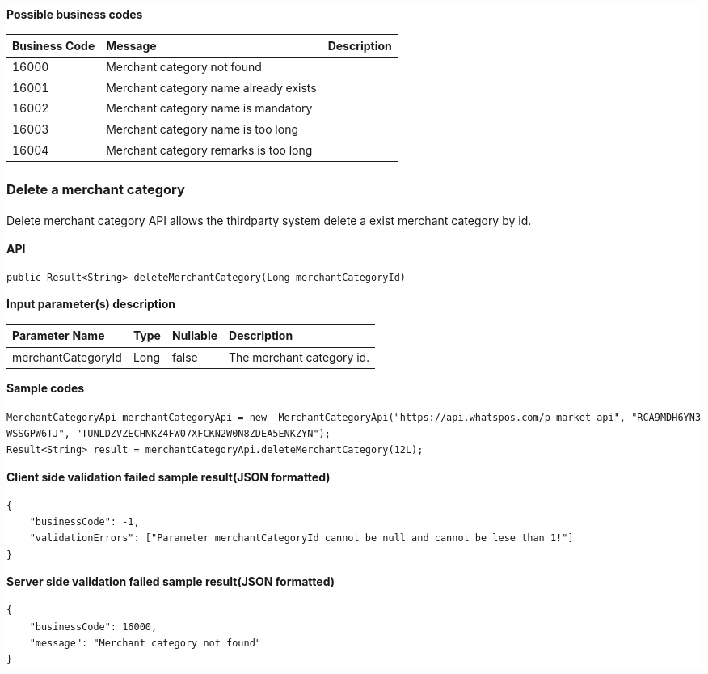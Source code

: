 

**Possible business codes**

|Business Code|Message|Description|
|:--|:--|:--|
|16000|Merchant category not found|&nbsp;|
|16001|Merchant category name already exists|&nbsp;|
|16002|Merchant category name is mandatory|&nbsp;|
|16003|Merchant category name is too long|&nbsp;|
|16004|Merchant category remarks is too long|&nbsp;|







### Delete a merchant category

Delete merchant category API allows the thirdparty system delete a exist merchant category by id.


**API**  

```
public Result<String> deleteMerchantCategory(Long merchantCategoryId)
```

**Input parameter(s) description**

|Parameter Name|Type|Nullable|Description|
|:--|:--|:--|:--|
|merchantCategoryId|Long|false|The merchant category id.|


**Sample codes**

```
MerchantCategoryApi merchantCategoryApi = new  MerchantCategoryApi("https://api.whatspos.com/p-market-api", "RCA9MDH6YN3WSSGPW6TJ", "TUNLDZVZECHNKZ4FW07XFCKN2W0N8ZDEA5ENKZYN");
Result<String> result = merchantCategoryApi.deleteMerchantCategory(12L);
```

**Client side validation failed sample result(JSON formatted)**

```
{
	"businessCode": -1,
	"validationErrors": ["Parameter merchantCategoryId cannot be null and cannot be lese than 1!"]
}
```

**Server side validation failed sample result(JSON formatted)**

```
{
	"businessCode": 16000,
	"message": "Merchant category not found"
}
```
